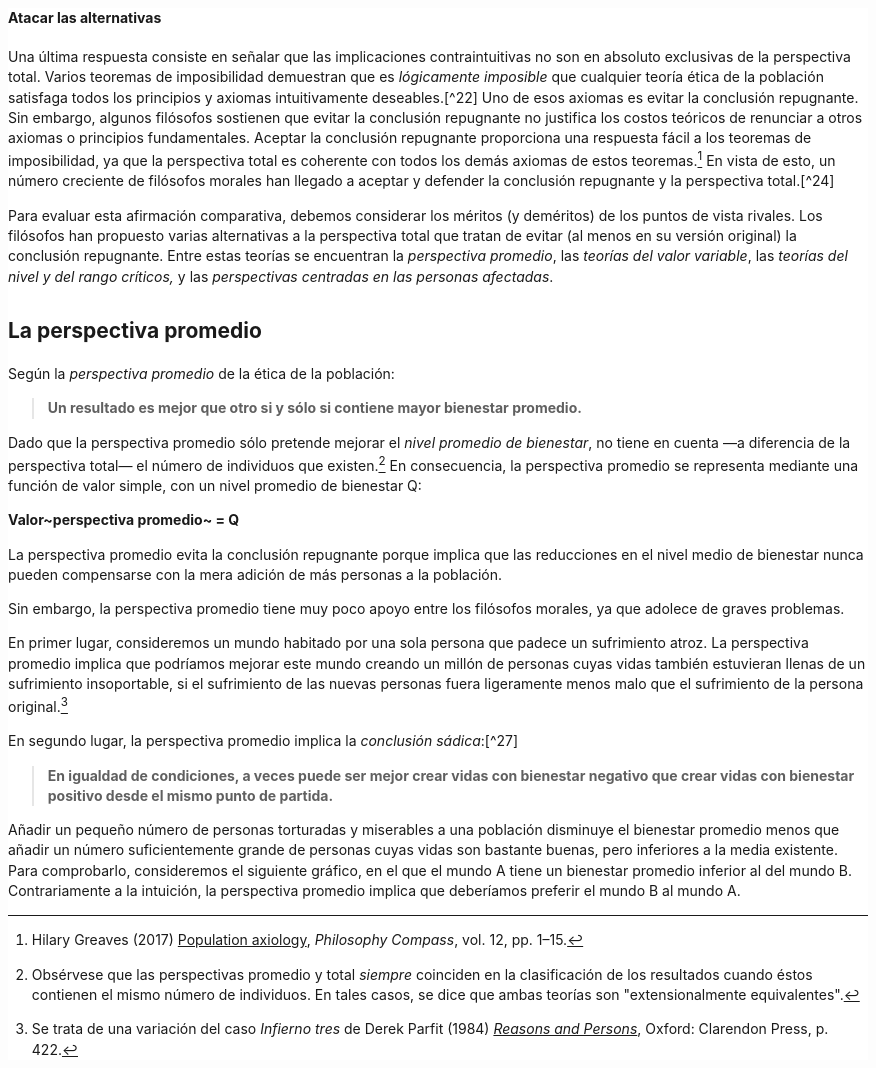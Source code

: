 #### Atacar las alternativas

Una última respuesta consiste en señalar que las implicaciones contraintuitivas no son en absoluto exclusivas de la perspectiva total. Varios teoremas de imposibilidad demuestran que es _lógicamente imposible_ que cualquier teoría ética de la población satisfaga todos los principios y axiomas intuitivamente deseables.[^22] Uno de esos axiomas es evitar la conclusión repugnante. Sin embargo, algunos filósofos sostienen que evitar la conclusión repugnante no justifica los costos teóricos de renunciar a otros axiomas o principios fundamentales. Aceptar la conclusión repugnante proporciona una respuesta fácil a los teoremas de imposibilidad, ya que la perspectiva total es coherente con todos los demás axiomas de estos teoremas.[^23] En vista de esto, un número creciente de filósofos morales han llegado a aceptar y defender la conclusión repugnante y la perspectiva total.[^24]

Para evaluar esta afirmación comparativa, debemos considerar los méritos (y deméritos) de los puntos de vista rivales. Los filósofos han propuesto varias alternativas a la perspectiva total que tratan de evitar (al menos en su versión original) la conclusión repugnante. Entre estas teorías se encuentran la _perspectiva promedio_, las _teorías del valor variable_, las _teorías del nivel y del rango críticos,_ y las _perspectivas centradas en las personas afectadas_.

## La perspectiva promedio

Según la _perspectiva promedio_ de la ética de la población:

> **Un resultado es mejor que otro si y sólo si contiene mayor bienestar promedio.**

Dado que la perspectiva promedio sólo pretende mejorar el _nivel promedio de bienestar_, no tiene en cuenta —a diferencia de la perspectiva total— el número de individuos que existen.[^25] En consecuencia, la perspectiva promedio se representa mediante una función de valor simple, con un nivel promedio de bienestar Q:

**Valor~perspectiva promedio~ = Q**

La perspectiva promedio evita la conclusión repugnante porque implica que las reducciones en el nivel medio de bienestar nunca pueden compensarse con la mera adición de más personas a la población.

Sin embargo, la perspectiva promedio tiene muy poco apoyo entre los filósofos morales, ya que adolece de graves problemas.

En primer lugar, consideremos un mundo habitado por una sola persona que padece un sufrimiento atroz. La perspectiva promedio implica que podríamos mejorar este mundo creando un millón de personas cuyas vidas también estuvieran llenas de un sufrimiento insoportable, si el sufrimiento de las nuevas personas fuera ligeramente menos malo que el sufrimiento de la persona original.[^26]

En segundo lugar, la perspectiva promedio implica la _conclusión sádica_:[^27]

> **En igualdad de condiciones, a veces puede ser mejor crear vidas con bienestar negativo que crear vidas con bienestar positivo desde el mismo punto de partida.**

Añadir un pequeño número de personas torturadas y miserables a una población disminuye el bienestar promedio menos que añadir un número suficientemente grande de personas cuyas vidas son bastante buenas, pero inferiores a la media existente. Para comprobarlo, consideremos el siguiente gráfico, en el que el mundo A tiene un bienestar promedio inferior al del mundo B. Contrariamente a la intuición, la perspectiva promedio implica que deberíamos preferir el mundo B al mundo A.


[^1]: Cuando hablamos de poblaciones, nos referimos a poblaciones totales: no sólo a cuántas personas están vivas en un momento específico, sino a todas las personas a lo largo de todo el tiempo.
[^2]: Otros autores, siguiendo a Derek Parfit, hablan a veces de una "perspectiva centrada en las personas afectadas amplia" que admite razones (no instrumentales) para añadir vidas felices. (Véase Derek Parfit (1984) [*Reasons and Persons*](https://worldcat.org/search?q=0-19-824908-X), Oxford: Clarendon Press.) Para facilitar la expresión, en este artículo utilizamos "persona" en el sentido _estrecho_ más distintivo que rechaza esta idea.
[^3]: A lo largo de este artículo, utilizamos los términos "calidad de vida" y "bienestar" indistintamente. Estos términos se utilizan para describir cuán buena o mala es la vida de una persona en su totalidad, y no sólo su bienestar en un momento determinado. Además, conceptos como "unidades de bienestar" y "niveles de bienestar" son simplificaciones utilizadas a título ilustrativo y no implican que en la práctica podamos medir el bienestar con precisión.
[^4]: Un método alternativo consiste en sumar los niveles de bienestar de todos los individuos.
[^6]: Más fuerte aún: desde la perspectiva total, sería intrínsecamente _mejor_ crear una nueva persona en el nivel de bienestar 100 que mejorar el bienestar de una persona existente del nivel 1 al 100.
[^7]: Para una análisis de la cuestión de si el mundo está superpoblado o subpoblado, véase Toby Ord (2014) [Overpopulation or Underpopulation?](https://worldcat.org/search?q=978-0-19-967777-1), en Ian Goldin (ed.), *Is the Planet Full?*, Oxford: Oxford University Press, pp. 46–60.
[^11]: Stéphane Zuber *et al.* (2021) [What should we agree on about the repugnant conclusion?](https://doi.org/10.1017/S095382082100011X), *Utilitas*, pp. 1–5.
[^14]: Así caracterizaba Parfit en ocasiones el "repugnante" mundo Z, por ejemplo en Derek Parfit (2004) [Overpopulation and the quality of life](https://doi.org/10.1007/978-1-4020-2473-3_2), en Jesper Ryberg & Torbjörn Tännsjö (eds.), *The Repugnant Conclusion: Essays on Population Ethics*, Dordrecht: Springer, pp. 7–22.
[^15]: Michelle Hutchinson (2014) *The Ethics of Extending and Creating Life*, PhD thesis, Universidad de Oxford.
[^17]: Derek Parfit (1984) [*Reasons and Persons*](https://worldcat.org/search?q=0-19-824908-X), Oxford: Clarendon Press, chap. 19.
[^18]: Al menos bajo supuestos normales. Como veremos más adelante, esto ya no se sigue si, además de la tricotomía estándar de las relaciones de valor (ser _mayor que_, _menor que_ y _precisamente igual_), existe una cuarta relación de estar _a la par_. La razón es que B podría ser mejor que A+, mientras que _tanto_ A+ como B están meramente a la par de A.
[^20]: Para ver cómo se aplica esto a la _perspectiva promedio_, por ejemplo, basta con suponer que tenemos una población base que contiene un sufrimiento inmenso. Añadir una vasta población de vidas apenas positivas puede entonces hacer más para elevar el promedio que añadir un número moderado de vidas excelentes.
[^21]: Dean Spears & Mark Budolfson (2021) [Repugnant conclusions](https://doi.org/10.1007/s00355-021-01321-2), *Social Choice and Welfare*, p. 28.
[^23]: Hilary Greaves (2017) [Population axiology](https://doi.org/10.1111/phc3.12442), *Philosophy Compass*, vol. 12, pp. 1–15.
[^25]: Obsérvese que las perspectivas promedio y total _siempre_ coinciden en la clasificación de los resultados cuando éstos contienen el mismo número de individuos. En tales casos, se dice que ambas teorías son "extensionalmente equivalentes".
[^26]: Se trata de una variación del caso _Infierno tres_ de Derek Parfit (1984) [*Reasons and Persons*](https://worldcat.org/search?q=0-19-824908-X), Oxford: Clarendon Press, p. 422.
[^29]: Hilary Greaves (2017) [Population axiology](https://doi.org/10.1111/phc3.12442), *Philosophy Compass*, vol. 12, pp. 1–15.
[^31]: Derek Parfit (1984) [*Reasons and Persons*](https://worldcat.org/search?q=0-19-824908-X), Oxford: Clarendon Press, chap. 18.
[^32]: Consideremos un mundo bueno con mil millones de personas felices y una sola persona miserable. Imaginemos que aumentamos repetidamente el número de personas felices y miserables de acuerdo con un mismo factor: diez mil millones de personas felices y diez personas miserables, cien mil millones de personas felices y cien personas miserables, etc. Para una población suficientemente grande, cada vez que aumentamos su tamaño de esta manera, el mundo empeora (según estas teorías asimétricas) hasta que finalmente llegamos a un mundo globalmente malo.
[^33]: Para un intento de este tipo, véase la sección 7.2.2 de Richard Yetter Chappell (2021) [*Parfit’s Ethics*](https://worldcat.org/search?q=978-1-108-73053-2), Cambridge: Cambridge University Press.
[^34]: Generalmente se supone que el nivel crítico no es negativo, es decir, es positivo o cero. Un nivel crítico negativo atribuiría inverosímilmente un valor positivo a (algunas) vidas negativas.
[^35]: Cf. John Broome (2004) [*Weighing Lives*](https://doi.org/10.1093/019924376X.001.0001), Oxford: Oxford University Press, pp. 213–214.
[^38]: Cf. Ruth Chang (2002) [The possibility of parity](https://doi.org/10.1086/339673), *Ethics*, vol. 112, pp. 659–688.
[^39]: Uno puede, por ejemplo, obtener este resultado pensando en el rango crítico como la representación de un rango dentro del cual es _indeterminado donde se encuentra el nivel crítico_. O se puede considerar un rango de _pluralismo razonable_, de modo que se pueda tratar cualquier punto de este rango como el nivel crítico a la hora de formar preferencias personales sobre qué vidas añadir (o no) al mundo. En cualquiera de los dos enfoques, podemos entonces _supervaluar_, y sostener que la población X es (verdadera, determinada u objetivamente) mejor que Y sólo si esta evaluación se siguiera de _todas_ las teorías de nivel crítico en las que el nivel crítico cae dentro del rango especificado.
[^41]: La siguiente ilustración está adaptada de Johan E. Gustafsson (2020) [Population axiology and the possibility of a fourth category of absolute value](https://doi.org/10.1017/S0266267119000087), *Economics and Philosophy*, vol. 36, pp. 81–110, p. 92.
[^43]: Aquí usamos el término "impersonal" simplemente para contrastar con la perspectiva centrada en las personas estrecha. Por tanto, incluso una teoría impersonal (según nuestro uso) puede considerar que el valor de un estado de cosas se basa en hechos sobre lo que es bueno para determinadas personas, por ejemplo, si uno sostiene que una existencia feliz puede constituir un beneficio no comparativo, de forma paralela a cómo una existencia miserable constituye un daño no comparativo.
[^44]: Las teorías del rango crítico que hemos discutido son más difíciles de recoger en una fórmula numérica. Pero si dejamos de lado las vidas que caen dentro del intervalo crítico, podríamos aproximarnos al valor global restante sumando por separado los niveles de bienestar positivo y negativo, en la medida en que superen sus respectivos extremos del intervalo crítico. Así, utilizando subíndices positivos y negativos para denotar los respectivos números (N), promedios (Q) y puntos límite críticos (α) de estas dos subpoblaciones, podemos escribir la función de valor como **N~+~ \* (Q~+~ - α~+~) + N~-~ \* (Q~-~ - α~-~)**.
[^45]: Según la perspectiva total, añadir una persona con bienestar positivo siempre es bueno, en igualdad de condiciones. Lo mismo ocurre con las teorías del valor variable, aunque para una población preexistente grande el valor marginal de una vida adicional añadida puede ser bajo. En la perspectiva promedio, añadir una persona es bueno, en igualdad de condiciones, si su bienestar supera el promedio; del mismo modo, en las teorías del nivel crítico (y del intervalo), es bueno si su bienestar supera el nivel (o el intervalo) crítico.
[^48]: Al menos, no puede ser mejor o peor en términos de bienestar.
[^50]: Cf. el caso del "niño desgraciado" de Parfit. Derek Parfit (1984) [*Reasons and Persons*](https://worldcat.org/search?q=0-19-824908-X), Oxford: Clarendon Press, p. 391.
[^51]: Aunque uno de los coautores de este capítulo ha argumentado en otro lugar que "se piensa que es 'intuitivo' principalmente porque se ha confundido implícitamente con otras tesis más plausibles." Véase Richard Yetter Chappell (2018) [Rethinking the asymmetry](https://doi.org/10.4324/9780203732380-1), en Rahul Kumar (ed.), *Ethics and Future Generations*, 1.ª ed., Routledge, pp. 1–11.
[^52]: Jeff McMahan (2009) [Asymmetries in the morality of causing people to exist](https://doi.org/10.1007/978-1-4020-5697-0_3), en Melinda A. Roberts & David T. Wasserman (eds.), *Harming Future Persons*, vol. 35, Dordrecht: Springer Netherlands, pp. 49–68.
[^53]: La descripción del caso se ha adaptado de Nick Beckstead (2013) [*On the Overwhelming Importance of Shaping the Far Future*](https://doi.org/10.7282/T35M649T), tesis doctoral, Universidad Rutgers.
[^54]: Un desafío importante para tal punto de vista sería explicar cómo hacer que esta borrosidad del valor sea compatible con la asimetría, de modo que las vidas miserables sean reconocidas apropiadamente como malas (no meramente mediocres).
[^54a]: Al menos bajo el supuesto de que las vidas buenas predominan sobre las miserables. Por ejemplo, una persona en el mundo A debería alegrarse de que ese mundo exista.
[^55]: Toby Ord (2020) [*The Precipice: Existential Risk and the Future of Humanity*](https://worldcat.org/search?q=1-5266-0021-8), Londres: Bloomsbury Publishing. Véase especialmente la nota 25 de los Apéndices.
[^57]: Esta suposición es plausible: con el continuo progreso tecnológico, social y moral, la calidad de vida media en el futuro probablemente seguirá aumentando, como lo ha hecho durante cientos de años. Sólo un nivel crítico irrazonablemente alto, según el cual incluso el valor de la vida media en la generación presente fuera negativo, podría invalidar la conclusión de que la reducción del riesgo existencial debería ser una prioridad.
[^58]: Aunque el sufrimiento en los criaderos intensivos de animales podría significar que nuestra generación está _reduciendo_ el bienestar medio entre las criaturas sintientes que han existido hasta ahora. Pero las mejoras tecnológicas, en particular el desarrollo de la [carne cultivada](https://altruismoeficaz.net/temas/carne-cultivada) y otras alternativas a los productos de origen animal, podrían hacer de la cría intensiva de animales un fenómeno temporal.
[^59]: Si lo que cuenta como población "grande" es mucho mayor que la población actual, esto aumenta aún más la importancia que asignan las teorías del valor variable a evitar riesgos existenciales, ya que se aproximan a la perspectiva total para poblaciones pequeñas.